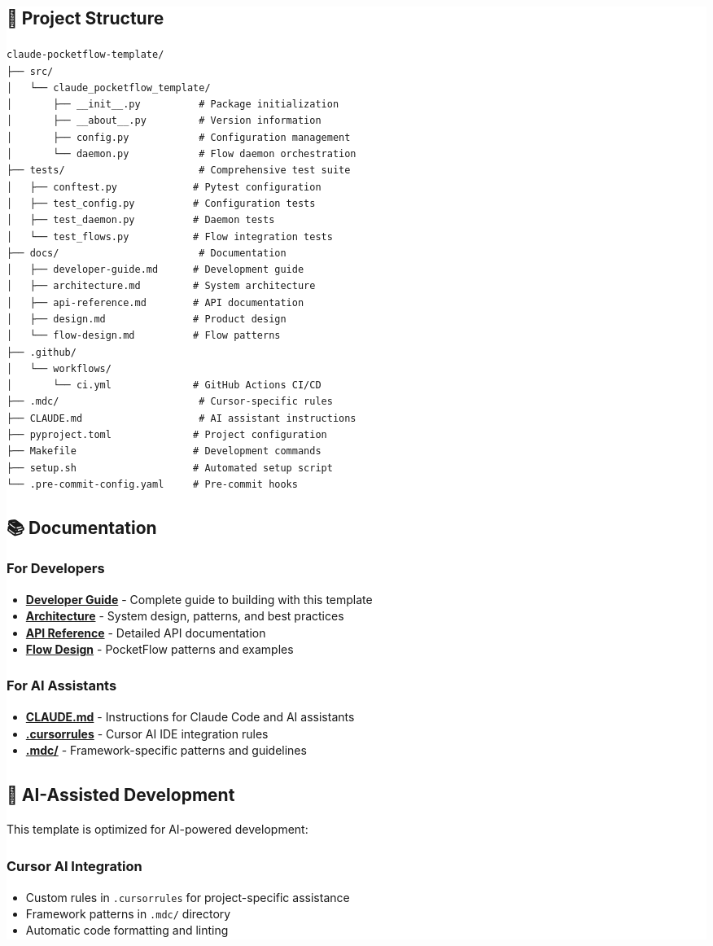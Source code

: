 
## 📁 Project Structure
```
claude-pocketflow-template/
├── src/
│   └── claude_pocketflow_template/
│       ├── __init__.py          # Package initialization
│       ├── __about__.py         # Version information
│       ├── config.py            # Configuration management
│       └── daemon.py            # Flow daemon orchestration
├── tests/                       # Comprehensive test suite
│   ├── conftest.py             # Pytest configuration
│   ├── test_config.py          # Configuration tests
│   ├── test_daemon.py          # Daemon tests
│   └── test_flows.py           # Flow integration tests
├── docs/                        # Documentation
│   ├── developer-guide.md      # Development guide
│   ├── architecture.md         # System architecture
│   ├── api-reference.md        # API documentation
│   ├── design.md               # Product design
│   └── flow-design.md          # Flow patterns
├── .github/
│   └── workflows/
│       └── ci.yml              # GitHub Actions CI/CD
├── .mdc/                        # Cursor-specific rules
├── CLAUDE.md                    # AI assistant instructions
├── pyproject.toml              # Project configuration
├── Makefile                    # Development commands
├── setup.sh                    # Automated setup script
└── .pre-commit-config.yaml     # Pre-commit hooks
```

## 📚 Documentation

### For Developers
- **[Developer Guide](docs/developer-guide.md)** - Complete guide to building with this template
- **[Architecture](docs/architecture.md)** - System design, patterns, and best practices
- **[API Reference](docs/api-reference.md)** - Detailed API documentation
- **[Flow Design](docs/flow-design.md)** - PocketFlow patterns and examples

### For AI Assistants
- **[CLAUDE.md](CLAUDE.md)** - Instructions for Claude Code and AI assistants
- **[.cursorrules](.cursorrules)** - Cursor AI IDE integration rules
- **[.mdc/](.mdc/)** - Framework-specific patterns and guidelines

## 🤖 AI-Assisted Development

This template is optimized for AI-powered development:

### Cursor AI Integration
- Custom rules in `.cursorrules` for project-specific assistance
- Framework patterns in `.mdc/` directory
- Automatic code formatting and linting
